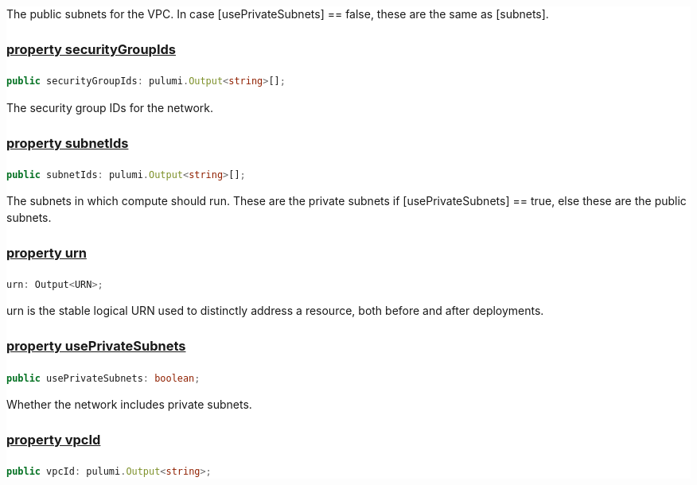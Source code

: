
The public subnets for the VPC.  In case [usePrivateSubnets] == false, these are the same as [subnets].

<h3 class="pdoc-member-header">
<a class="pdoc-child-name" href="https://github.com/pulumi/pulumi-aws-infra/blob/master/nodejs/network.ts#L104">property securityGroupIds</a>
</h3>

```typescript
public securityGroupIds: pulumi.Output<string>[];
```


The security group IDs for the network.

<h3 class="pdoc-member-header">
<a class="pdoc-child-name" href="https://github.com/pulumi/pulumi-aws-infra/blob/master/nodejs/network.ts#L109">property subnetIds</a>
</h3>

```typescript
public subnetIds: pulumi.Output<string>[];
```


The subnets in which compute should run.  These are the private subnets if [usePrivateSubnets] == true, else
these are the public subnets.

<h3 class="pdoc-member-header">
<a class="pdoc-child-name" href="https://github.com/pulumi/pulumi-aws-infra/blob/master/nodejs/node_modules/@pulumi/pulumi/resource.d.ts#L11">property urn</a>
</h3>

```typescript
urn: Output<URN>;
```


urn is the stable logical URN used to distinctly address a resource, both before and after
deployments.

<h3 class="pdoc-member-header">
<a class="pdoc-child-name" href="https://github.com/pulumi/pulumi-aws-infra/blob/master/nodejs/network.ts#L100">property usePrivateSubnets</a>
</h3>

```typescript
public usePrivateSubnets: boolean;
```


Whether the network includes private subnets.

<h3 class="pdoc-member-header">
<a class="pdoc-child-name" href="https://github.com/pulumi/pulumi-aws-infra/blob/master/nodejs/network.ts#L96">property vpcId</a>
</h3>

```typescript
public vpcId: pulumi.Output<string>;
```
